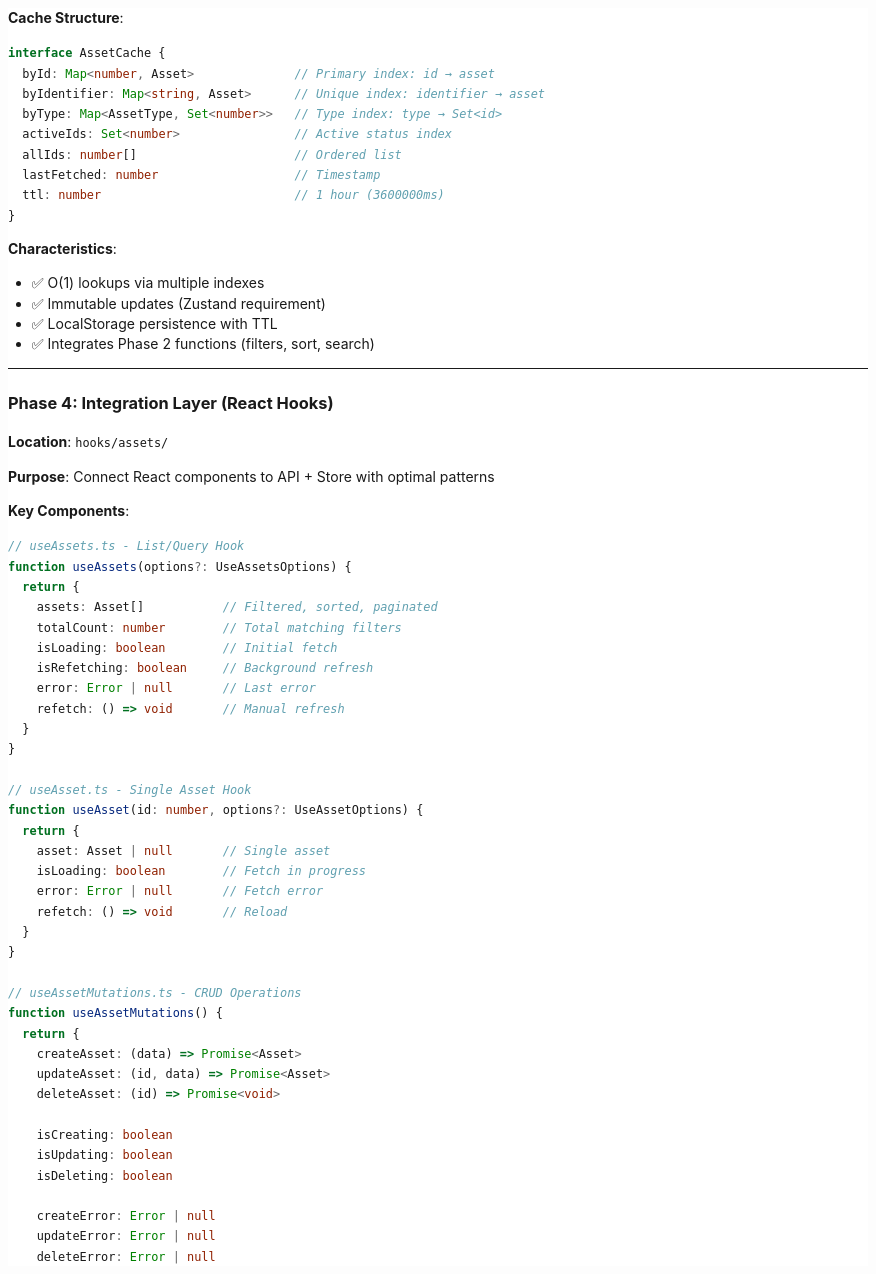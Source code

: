 **Cache Structure**:
```typescript
interface AssetCache {
  byId: Map<number, Asset>              // Primary index: id → asset
  byIdentifier: Map<string, Asset>      // Unique index: identifier → asset
  byType: Map<AssetType, Set<number>>   // Type index: type → Set<id>
  activeIds: Set<number>                // Active status index
  allIds: number[]                      // Ordered list
  lastFetched: number                   // Timestamp
  ttl: number                           // 1 hour (3600000ms)
}
```

**Characteristics**:
- ✅ O(1) lookups via multiple indexes
- ✅ Immutable updates (Zustand requirement)
- ✅ LocalStorage persistence with TTL
- ✅ Integrates Phase 2 functions (filters, sort, search)

---

### Phase 4: Integration Layer (React Hooks)

**Location**: `hooks/assets/`

**Purpose**: Connect React components to API + Store with optimal patterns

**Key Components**:

```typescript
// useAssets.ts - List/Query Hook
function useAssets(options?: UseAssetsOptions) {
  return {
    assets: Asset[]           // Filtered, sorted, paginated
    totalCount: number        // Total matching filters
    isLoading: boolean        // Initial fetch
    isRefetching: boolean     // Background refresh
    error: Error | null       // Last error
    refetch: () => void       // Manual refresh
  }
}

// useAsset.ts - Single Asset Hook
function useAsset(id: number, options?: UseAssetOptions) {
  return {
    asset: Asset | null       // Single asset
    isLoading: boolean        // Fetch in progress
    error: Error | null       // Fetch error
    refetch: () => void       // Reload
  }
}

// useAssetMutations.ts - CRUD Operations
function useAssetMutations() {
  return {
    createAsset: (data) => Promise<Asset>
    updateAsset: (id, data) => Promise<Asset>
    deleteAsset: (id) => Promise<void>

    isCreating: boolean
    isUpdating: boolean
    isDeleting: boolean

    createError: Error | null
    updateError: Error | null
    deleteError: Error | null
```